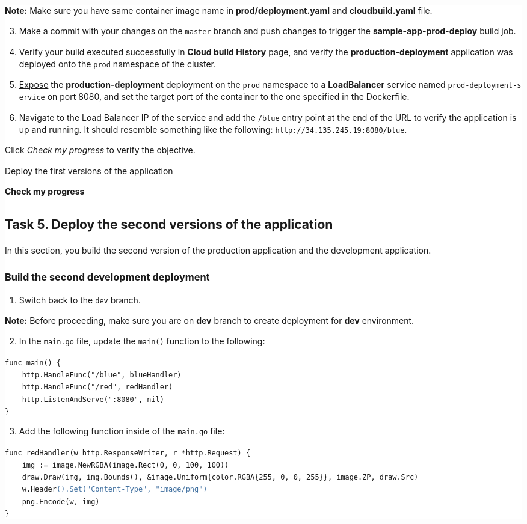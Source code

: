 
**Note:** Make sure you have same container image name in **prod/deployment.yaml** and **cloudbuild.yaml** file.

3. Make a commit with your changes on the `master` branch and push changes to trigger the **sample-app-prod-deploy** build job.
    
4. Verify your build executed successfully in **Cloud build History** page, and verify the **production-deployment** application was deployed onto the `prod` namespace of the cluster.
    
5. [Expose](https://cloud.google.com/kubernetes-engine/docs/how-to/exposing-apps#using_kubectl_expose_to_create_a_service) the **production-deployment** deployment on the `prod` namespace to a **LoadBalancer** service named `prod-deployment-service` on port 8080, and set the target port of the container to the one specified in the Dockerfile.
    
6. Navigate to the Load Balancer IP of the service and add the `/blue` entry point at the end of the URL to verify the application is up and running. It should resemble something like the following: `http://34.135.245.19:8080/blue`.
    

Click *Check my progress* to verify the objective.

Deploy the first versions of the application

**Check my progress**

## **Task 5. Deploy the second versions of the application**

In this section, you build the second version of the production application and the development application.

### Build the second development deployment

1. Switch back to the `dev` branch.
    

**Note:** Before proceeding, make sure you are on **dev** branch to create deployment for **dev** environment.

2. In the `main.go` file, update the `main()` function to the following:
    

```apache
func main() {
	http.HandleFunc("/blue", blueHandler)
	http.HandleFunc("/red", redHandler)
	http.ListenAndServe(":8080", nil)
}
```

3. Add the following function inside of the `main.go` file:
    

```apache
func redHandler(w http.ResponseWriter, r *http.Request) {
	img := image.NewRGBA(image.Rect(0, 0, 100, 100))
	draw.Draw(img, img.Bounds(), &image.Uniform{color.RGBA{255, 0, 0, 255}}, image.ZP, draw.Src)
	w.Header().Set("Content-Type", "image/png")
	png.Encode(w, img)
}
```
